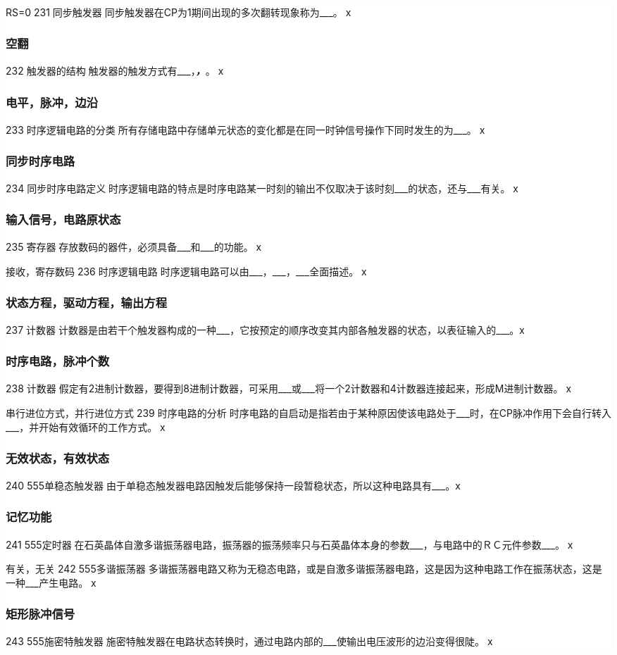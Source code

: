 RS=0
231 同步触发器
同步触发器在CP为1期间出现的多次翻转现象称为___。 x

### 空翻
232 触发器的结构
触发器的触发方式有___，___，___。 x

### 电平，脉冲，边沿
233 时序逻辑电路的分类
所有存储电路中存储单元状态的变化都是在同一时钟信号操作下同时发生的为___。 x

### 同步时序电路
234 同步时序电路定义
时序逻辑电路的特点是时序电路某一时刻的输出不仅取决于该时刻___的状态，还与___有关。 x

### 输入信号，电路原状态
235 寄存器
存放数码的器件，必须具备___和___的功能。 x

接收，寄存数码
236 时序逻辑电路
时序逻辑电路可以由___，___，___全面描述。 x

### 状态方程，驱动方程，输出方程
237 计数器
计数器是由若干个触发器构成的一种___，它按预定的顺序改变其内部各触发器的状态，以表征输入的___。x

### 时序电路，脉冲个数
238 计数器
假定有2进制计数器，要得到8进制计数器，可采用___或___将一个2计数器和4计数器连接起来，形成M进制计数器。 x

串行进位方式，并行进位方式
239 时序电路的分析
时序电路的自启动是指若由于某种原因使该电路处于___时，在CP脉冲作用下会自行转入___，并开始有效循环的工作方式。 x

### 无效状态，有效状态
240 555单稳态触发器
由于单稳态触发器电路因触发后能够保持一段暂稳状态，所以这种电路具有___。x

### 记忆功能
241 555定时器
在石英晶体自激多谐振荡器电路，振荡器的振荡频率只与石英晶体本身的参数___，与电路中的ＲＣ元件参数___。 x  

有关，无关
242 555多谐振荡器
多谐振荡器电路又称为无稳态电路，或是自激多谐振荡器电路，这是因为这种电路工作在振荡状态，这是一种___产生电路。 x

### 矩形脉冲信号
243 555施密特触发器
施密特触发器在电路状态转换时，通过电路内部的___使输出电压波形的边沿变得很陡。 x
